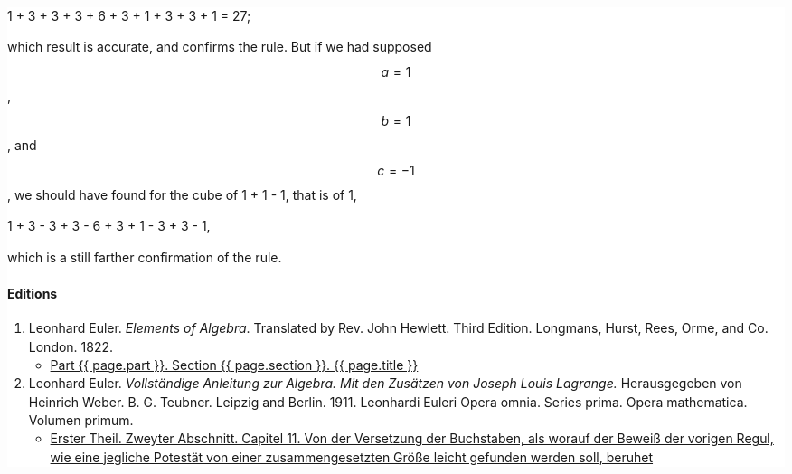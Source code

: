 1 + 3 + 3 + 3 + 6 + 3 + 1 + 3 + 3 + 1 = 27;

which result is accurate, and confirms the rule. But if we
had supposed $$a=1$$, $$b=1$$, and $$c=-1$$,
we should have
found for the cube of 1 + 1 - 1, that is of 1,

1 + 3 - 3 + 3 - 6 + 3 + 1 - 3 + 3 - 1,

which is a still farther confirmation of the rule.

#### Editions

1. Leonhard Euler. *Elements of Algebra*. Translated by Rev. John Hewlett. Third Edition. Longmans, Hurst, Rees, Orme, and Co. London. 1822.
    - [Part {{ page.part }}. Section {{ page.section }}. {{ page.title }}](/assets/euler/en/II-11.pdf)
2. Leonhard Euler. *Vollständige Anleitung zur Algebra. Mit den Zusätzen von Joseph Louis Lagrange.* Herausgegeben von Heinrich Weber. B. G. Teubner. Leipzig and Berlin. 1911. Leonhardi Euleri Opera omnia. Series prima. Opera mathematica. Volumen primum.
    - [Erster Theil. Zweyter Abschnitt. Capitel 11. Von der Versetzung der Buchstaben, als worauf der Beweiß der vorigen Regul, wie eine jegliche Potestät von einer zusammengesetzten Größe leicht gefunden werden soll, beruhet](/assets/euler/de/I-II-11.pdf)